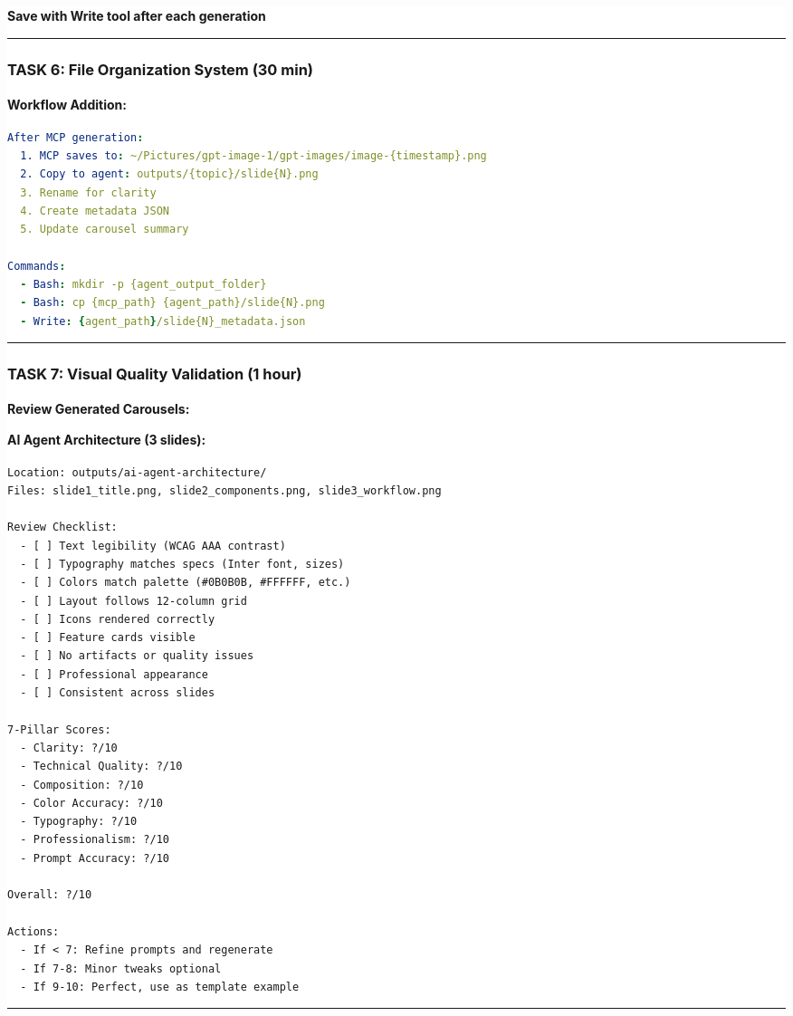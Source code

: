 **Save with Write tool after each generation**

---

### TASK 6: File Organization System (30 min)

**Workflow Addition:**

```yaml
After MCP generation:
  1. MCP saves to: ~/Pictures/gpt-image-1/gpt-images/image-{timestamp}.png
  2. Copy to agent: outputs/{topic}/slide{N}.png
  3. Rename for clarity
  4. Create metadata JSON
  5. Update carousel summary

Commands:
  - Bash: mkdir -p {agent_output_folder}
  - Bash: cp {mcp_path} {agent_path}/slide{N}.png
  - Write: {agent_path}/slide{N}_metadata.json
```

---

### TASK 7: Visual Quality Validation (1 hour)

**Review Generated Carousels:**

**AI Agent Architecture (3 slides):**

```
Location: outputs/ai-agent-architecture/
Files: slide1_title.png, slide2_components.png, slide3_workflow.png

Review Checklist:
  - [ ] Text legibility (WCAG AAA contrast)
  - [ ] Typography matches specs (Inter font, sizes)
  - [ ] Colors match palette (#0B0B0B, #FFFFFF, etc.)
  - [ ] Layout follows 12-column grid
  - [ ] Icons rendered correctly
  - [ ] Feature cards visible
  - [ ] No artifacts or quality issues
  - [ ] Professional appearance
  - [ ] Consistent across slides

7-Pillar Scores:
  - Clarity: ?/10
  - Technical Quality: ?/10
  - Composition: ?/10
  - Color Accuracy: ?/10
  - Typography: ?/10
  - Professionalism: ?/10
  - Prompt Accuracy: ?/10

Overall: ?/10

Actions:
  - If < 7: Refine prompts and regenerate
  - If 7-8: Minor tweaks optional
  - If 9-10: Perfect, use as template example
```

---